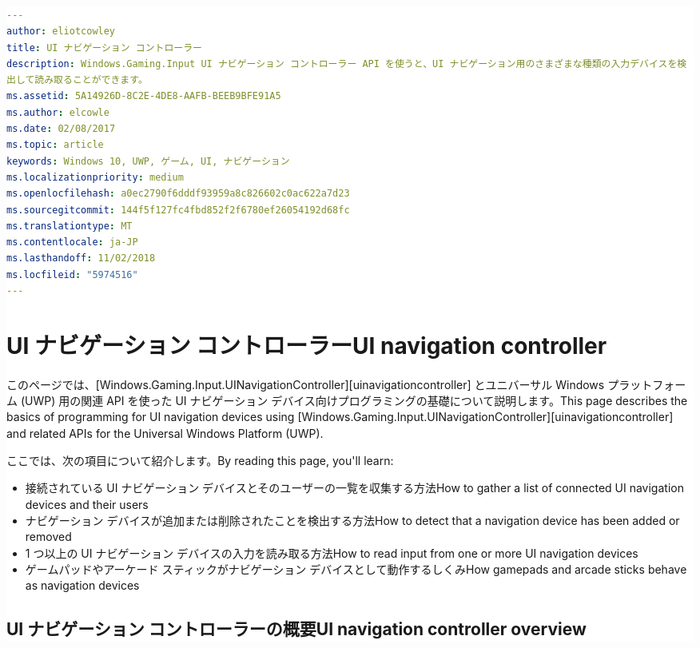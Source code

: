 ```yaml
---
author: eliotcowley
title: UI ナビゲーション コントローラー
description: Windows.Gaming.Input UI ナビゲーション コントローラー API を使うと、UI ナビゲーション用のさまざまな種類の入力デバイスを検出して読み取ることができます。
ms.assetid: 5A14926D-8C2E-4DE8-AAFB-BEEB9BFE91A5
ms.author: elcowle
ms.date: 02/08/2017
ms.topic: article
keywords: Windows 10, UWP, ゲーム, UI, ナビゲーション
ms.localizationpriority: medium
ms.openlocfilehash: a0ec2790f6dddf93959a8c826602c0ac622a7d23
ms.sourcegitcommit: 144f5f127fc4fbd852f2f6780ef26054192d68fc
ms.translationtype: MT
ms.contentlocale: ja-JP
ms.lasthandoff: 11/02/2018
ms.locfileid: "5974516"
---
```

# <a name="ui-navigation-controller"></a><span data-ttu-id="75e71-104">UI ナビゲーション コントローラー</span><span class="sxs-lookup"><span data-stu-id="75e71-104">UI navigation controller</span></span>

<span data-ttu-id="75e71-105">このページでは、[Windows.Gaming.Input.UINavigationController][uinavigationcontroller] とユニバーサル Windows プラットフォーム (UWP) 用の関連 API を使った UI ナビゲーション デバイス向けプログラミングの基礎について説明します。</span><span class="sxs-lookup"><span data-stu-id="75e71-105">This page describes the basics of programming for UI navigation devices using [Windows.Gaming.Input.UINavigationController][uinavigationcontroller] and related APIs for the Universal Windows Platform (UWP).</span></span>

<span data-ttu-id="75e71-106">ここでは、次の項目について紹介します。</span><span class="sxs-lookup"><span data-stu-id="75e71-106">By reading this page, you'll learn:</span></span>
* <span data-ttu-id="75e71-107">接続されている UI ナビゲーション デバイスとそのユーザーの一覧を収集する方法</span><span class="sxs-lookup"><span data-stu-id="75e71-107">How to gather a list of connected UI navigation devices and their users</span></span>
* <span data-ttu-id="75e71-108">ナビゲーション デバイスが追加または削除されたことを検出する方法</span><span class="sxs-lookup"><span data-stu-id="75e71-108">How to detect that a navigation device has been added or removed</span></span>
* <span data-ttu-id="75e71-109">1 つ以上の UI ナビゲーション デバイスの入力を読み取る方法</span><span class="sxs-lookup"><span data-stu-id="75e71-109">How to read input from one or more UI navigation devices</span></span>
* <span data-ttu-id="75e71-110">ゲームパッドやアーケード スティックがナビゲーション デバイスとして動作するしくみ</span><span class="sxs-lookup"><span data-stu-id="75e71-110">How gamepads and arcade sticks behave as navigation devices</span></span>

## <a name="ui-navigation-controller-overview"></a><span data-ttu-id="75e71-111">UI ナビゲーション コントローラーの概要</span><span class="sxs-lookup"><span data-stu-id="75e71-111">UI navigation controller overview</span></span>


[Windows.Gaming.Input]: https://msdn.microsoft.com/library/windows/apps/windows.gaming.input.aspx
[<span data-ttu-id="75e71-309">Windows.Gaming.Input.Gamepad</span><span class="sxs-lookup"><span data-stu-id="75e71-309">Windows.Gaming.Input.Gamepad</span></span>]: https://msdn.microsoft.com/library/windows/apps/windows.gaming.input.gamepad.aspx
[<span data-ttu-id="75e71-310">Windows.Gaming.Input.Arcadestick</span><span class="sxs-lookup"><span data-stu-id="75e71-310">Windows.Gaming.Input.Arcadestick</span></span>]: https://msdn.microsoft.com/library/windows/apps/windows.gaming.input.arcadestick.aspx
[<span data-ttu-id="75e71-311">Windows.Gaming.Input.Racingwheel</span><span class="sxs-lookup"><span data-stu-id="75e71-311">Windows.Gaming.Input.Racingwheel</span></span>]: https://msdn.microsoft.com/library/windows/apps/windows.gaming.input.racingwheel.aspx
[<span data-ttu-id="75e71-312">Windows.Gaming.Input.IGameController</span><span class="sxs-lookup"><span data-stu-id="75e71-312">Windows.Gaming.Input.IGameController</span></span>]: https://msdn.microsoft.com/library/windows/apps/windows.gaming.input.igamecontroller.aspx
[<span data-ttu-id="75e71-313">uinavigationcontroller</span><span class="sxs-lookup"><span data-stu-id="75e71-313">uinavigationcontroller</span></span>]: https://msdn.microsoft.com/library/windows/apps/windows.gaming.input.uinavigationcontroller.aspx
[<span data-ttu-id="75e71-314">uinavigationcontrollers</span><span class="sxs-lookup"><span data-stu-id="75e71-314">uinavigationcontrollers</span></span>]: https://msdn.microsoft.com/library/windows/apps/windows.gaming.input.uinavigationcontroller.uinavigationcontrollers.aspx
[<span data-ttu-id="75e71-315">uinavigationcontrolleradded</span><span class="sxs-lookup"><span data-stu-id="75e71-315">uinavigationcontrolleradded</span></span>]: https://msdn.microsoft.com/library/windows/apps/windows.gaming.input.uinavigationcontroller.uinavigationcontrolleradded.aspx
[<span data-ttu-id="75e71-316">uinavigationcontrollerremoved</span><span class="sxs-lookup"><span data-stu-id="75e71-316">uinavigationcontrollerremoved</span></span>]: https://msdn.microsoft.com/library/windows/apps/windows.gaming.input.uinavigationcontroller.uinavigationcontrollerremoved.aspx
[getcurrentreading]: https://msdn.microsoft.com/library/windows/apps/windows.gaming.input.uinavigationcontroller.getcurrentreading.aspx
[<span data-ttu-id="75e71-317">uinavigationreading</span><span class="sxs-lookup"><span data-stu-id="75e71-317">uinavigationreading</span></span>]: https://msdn.microsoft.com/library/windows/apps/windows.gaming.input.uinavigationreading.aspx
[<span data-ttu-id="75e71-318">requireduinavigationbuttons</span><span class="sxs-lookup"><span data-stu-id="75e71-318">requireduinavigationbuttons</span></span>]: https://msdn.microsoft.com/library/windows/apps/windows.gaming.input.requireduinavigationbuttons.aspx
[<span data-ttu-id="75e71-319">optionaluinavigationbuttons</span><span class="sxs-lookup"><span data-stu-id="75e71-319">optionaluinavigationbuttons</span></span>]: https://msdn.microsoft.com/library/windows/apps/windows.gaming.input.optionaluinavigationbuttons.aspx